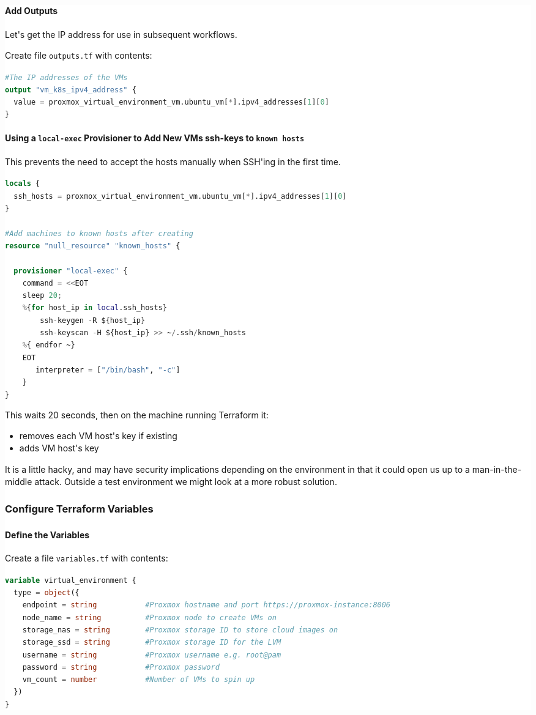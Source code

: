 #### Add Outputs
Let's get the IP address for use in subsequent workflows.

Create file `outputs.tf` with contents:
```terraform
#The IP addresses of the VMs
output "vm_k8s_ipv4_address" {
  value = proxmox_virtual_environment_vm.ubuntu_vm[*].ipv4_addresses[1][0]
}
```

#### Using a `local-exec` Provisioner to Add New VMs ssh-keys to `known hosts`
This prevents the need to accept the hosts manually when SSH'ing in the first time.

```terraform
locals {
  ssh_hosts = proxmox_virtual_environment_vm.ubuntu_vm[*].ipv4_addresses[1][0]
}

#Add machines to known hosts after creating
resource "null_resource" "known_hosts" {

  provisioner "local-exec" {
    command = <<EOT
    sleep 20;
    %{for host_ip in local.ssh_hosts}
        ssh-keygen -R ${host_ip}
        ssh-keyscan -H ${host_ip} >> ~/.ssh/known_hosts
    %{ endfor ~}
    EOT
       interpreter = ["/bin/bash", "-c"]
    }
}
```

This waits 20 seconds, then on the machine running Terraform it:
* removes each VM host's key if existing
* adds VM host's key

It is a little hacky, and may have security implications depending on the environment in that it could open us up to a man-in-the-middle attack. Outside a test environment we might look at a more robust solution.

### Configure Terraform Variables
#### Define the Variables
Create a file `variables.tf` with contents:
```terraform
variable virtual_environment {
  type = object({
    endpoint = string           #Proxmox hostname and port https://proxmox-instance:8006
    node_name = string          #Proxmox node to create VMs on
    storage_nas = string        #Proxmox storage ID to store cloud images on
    storage_ssd = string        #Proxmox storage ID for the LVM
    username = string           #Proxmox username e.g. root@pam
    password = string           #Proxmox password
    vm_count = number           #Number of VMs to spin up
  })
}
```
